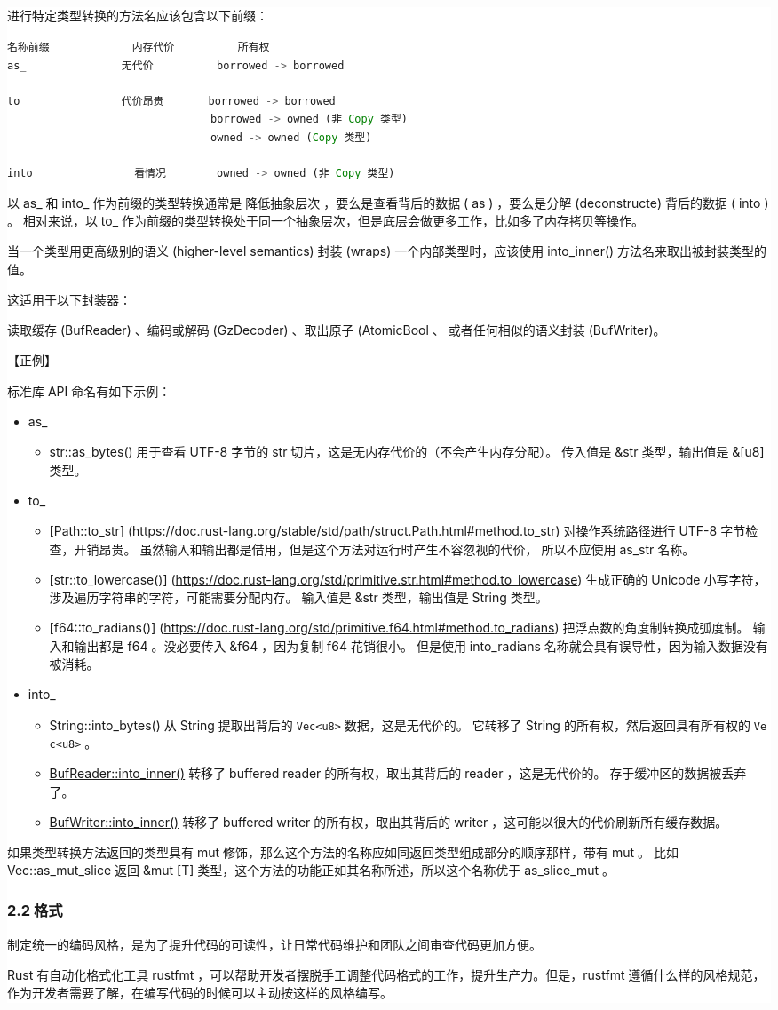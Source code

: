 进行特定类型转换的方法名应该包含以下前缀：
```rs
名称前缀	         内存代价	       所有权
as_	              无代价	       borrowed -> borrowed

to_	              代价昂贵	     borrowed -> borrowed
                                borrowed -> owned (非 Copy 类型)
                                owned -> owned (Copy 类型)

into_	            看情况	       owned -> owned (非 Copy 类型)
```

以 as_ 和 into_ 作为前缀的类型转换通常是 降低抽象层次 ，要么是查看背后的数据 ( as ) ，要么是分解 (deconstructe) 背后的数据 ( into ) 。 相对来说，以 to_ 作为前缀的类型转换处于同一个抽象层次，但是底层会做更多工作，比如多了内存拷贝等操作。

当一个类型用更高级别的语义 (higher-level semantics) 封装 (wraps) 一个内部类型时，应该使用 into_inner() 方法名来取出被封装类型的值。

这适用于以下封装器：

读取缓存 (BufReader) 、编码或解码 (GzDecoder) 、取出原子 (AtomicBool 、 或者任何相似的语义封装 (BufWriter)。

【正例】

标准库 API 命名有如下示例：

- as_

  - str::as_bytes() 用于查看 UTF-8 字节的 str 切片，这是无内存代价的（不会产生内存分配）。 传入值是 &str 类型，输出值是 &[u8] 类型。

- to_

  - [Path::to_str] (https://doc.rust-lang.org/stable/std/path/struct.Path.html#method.to_str) 对操作系统路径进行 UTF-8 字节检查，开销昂贵。 虽然输入和输出都是借用，但是这个方法对运行时产生不容忽视的代价， 所以不应使用 as_str 名称。

  - [str::to_lowercase()] (https://doc.rust-lang.org/std/primitive.str.html#method.to_lowercase) 生成正确的 Unicode 小写字符， 涉及遍历字符串的字符，可能需要分配内存。 输入值是 &str 类型，输出值是 String 类型。

  - [f64::to_radians()] (https://doc.rust-lang.org/std/primitive.f64.html#method.to_radians) 把浮点数的角度制转换成弧度制。 输入和输出都是 f64 。没必要传入 &f64 ，因为复制 f64 花销很小。 但是使用 into_radians 名称就会具有误导性，因为输入数据没有被消耗。

- into_

  - String::into_bytes() 从 String 提取出背后的 `Vec<u8>` 数据，这是无代价的。 它转移了 String 的所有权，然后返回具有所有权的 `Vec<u8>` 。

  - [BufReader::into_inner()](https://doc.rust-lang.org/std/io/struct.BufReader.html#method.into_inner) 转移了 buffered reader 的所有权，取出其背后的 reader ，这是无代价的。 存于缓冲区的数据被丢弃了。

  - [BufWriter::into_inner()](https://doc.rust-lang.org/std/io/struct.BufWriter.html#method.into_inner) 转移了 buffered writer 的所有权，取出其背后的 writer ，这可能以很大的代价刷新所有缓存数据。

如果类型转换方法返回的类型具有 mut 修饰，那么这个方法的名称应如同返回类型组成部分的顺序那样，带有 mut 。 比如 Vec::as_mut_slice 返回 &mut [T] 类型，这个方法的功能正如其名称所述，所以这个名称优于 as_slice_mut 。


### 2.2 格式

制定统一的编码风格，是为了提升代码的可读性，让日常代码维护和团队之间审查代码更加方便。

Rust 有自动化格式化工具 rustfmt ，可以帮助开发者摆脱手工调整代码格式的工作，提升生产力。但是，rustfmt 遵循什么样的风格规范，作为开发者需要了解，在编写代码的时候可以主动按这样的风格编写。
